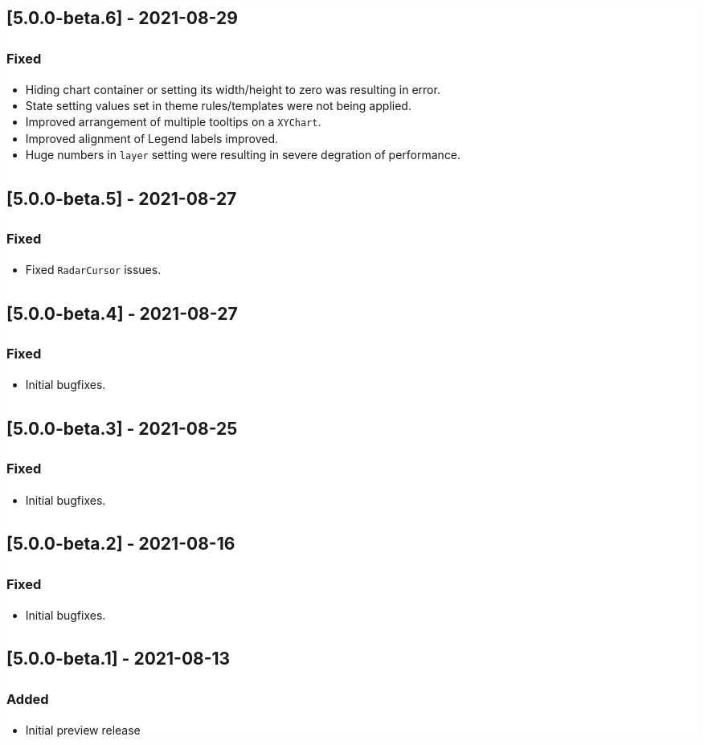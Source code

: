 ## [5.0.0-beta.6] - 2021-08-29

### Fixed

- Hiding chart container or setting its width/height to zero was resulting in error.
- State setting values set in theme rules/templates were not being applied.
- Improved arrangement of multiple tooltips on a `XYChart`.
- Improved alignment of Legend labels improved.
- Huge numbers in `layer` setting were resulting in severe degration of performance.

## [5.0.0-beta.5] - 2021-08-27

### Fixed

- Fixed `RadarCursor` issues.

## [5.0.0-beta.4] - 2021-08-27

### Fixed

- Initial bugfixes.

## [5.0.0-beta.3] - 2021-08-25

### Fixed

- Initial bugfixes.

## [5.0.0-beta.2] - 2021-08-16

### Fixed

- Initial bugfixes.

## [5.0.0-beta.1] - 2021-08-13

### Added

- Initial preview release
